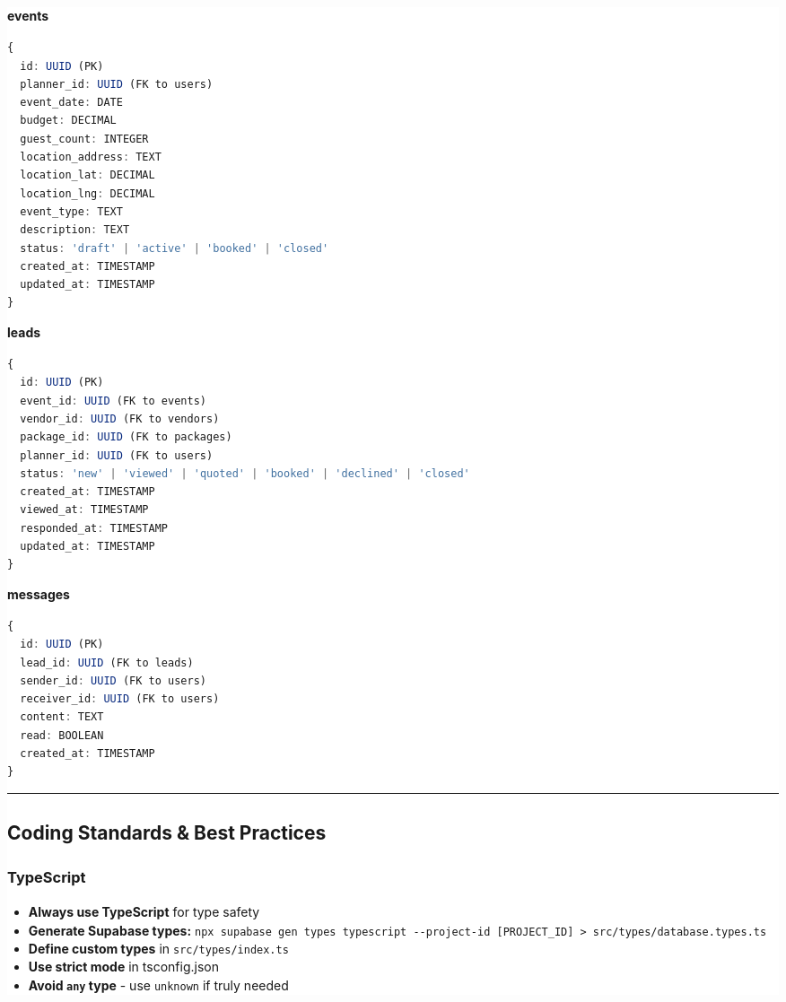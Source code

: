 **events**
```typescript
{
  id: UUID (PK)
  planner_id: UUID (FK to users)
  event_date: DATE
  budget: DECIMAL
  guest_count: INTEGER
  location_address: TEXT
  location_lat: DECIMAL
  location_lng: DECIMAL
  event_type: TEXT
  description: TEXT
  status: 'draft' | 'active' | 'booked' | 'closed'
  created_at: TIMESTAMP
  updated_at: TIMESTAMP
}
```

**leads**
```typescript
{
  id: UUID (PK)
  event_id: UUID (FK to events)
  vendor_id: UUID (FK to vendors)
  package_id: UUID (FK to packages)
  planner_id: UUID (FK to users)
  status: 'new' | 'viewed' | 'quoted' | 'booked' | 'declined' | 'closed'
  created_at: TIMESTAMP
  viewed_at: TIMESTAMP
  responded_at: TIMESTAMP
  updated_at: TIMESTAMP
}
```

**messages**
```typescript
{
  id: UUID (PK)
  lead_id: UUID (FK to leads)
  sender_id: UUID (FK to users)
  receiver_id: UUID (FK to users)
  content: TEXT
  read: BOOLEAN
  created_at: TIMESTAMP
}
```

---

## Coding Standards & Best Practices

### TypeScript
- **Always use TypeScript** for type safety
- **Generate Supabase types:** `npx supabase gen types typescript --project-id [PROJECT_ID] > src/types/database.types.ts`
- **Define custom types** in `src/types/index.ts`
- **Use strict mode** in tsconfig.json
- **Avoid `any` type** - use `unknown` if truly needed
